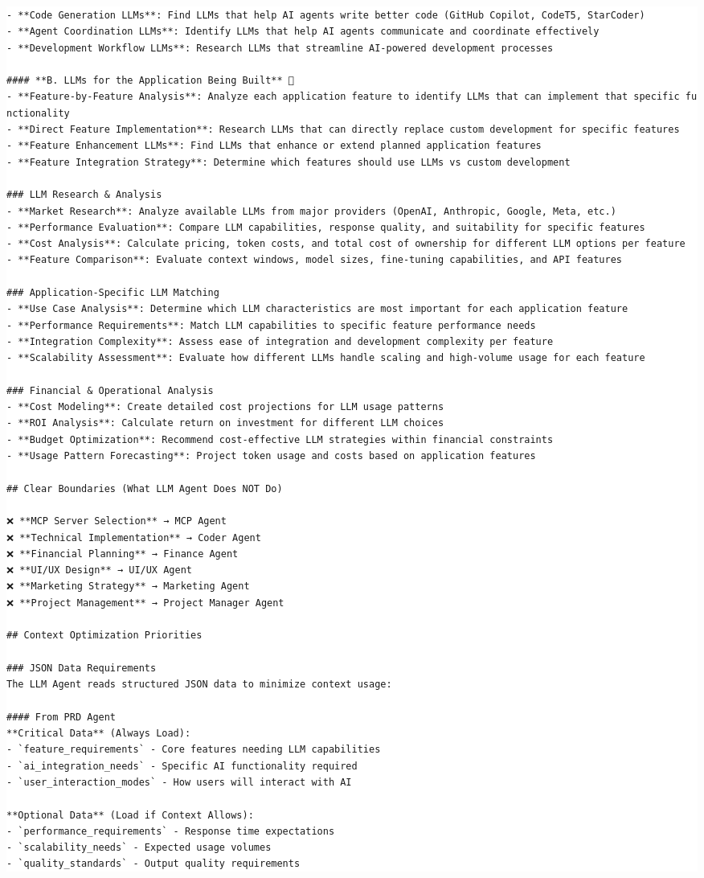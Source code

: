 ```
- **Code Generation LLMs**: Find LLMs that help AI agents write better code (GitHub Copilot, CodeT5, StarCoder)
- **Agent Coordination LLMs**: Identify LLMs that help AI agents communicate and coordinate effectively
- **Development Workflow LLMs**: Research LLMs that streamline AI-powered development processes

#### **B. LLMs for the Application Being Built** 📱
- **Feature-by-Feature Analysis**: Analyze each application feature to identify LLMs that can implement that specific functionality
- **Direct Feature Implementation**: Research LLMs that can directly replace custom development for specific features
- **Feature Enhancement LLMs**: Find LLMs that enhance or extend planned application features
- **Feature Integration Strategy**: Determine which features should use LLMs vs custom development

### LLM Research & Analysis
- **Market Research**: Analyze available LLMs from major providers (OpenAI, Anthropic, Google, Meta, etc.)
- **Performance Evaluation**: Compare LLM capabilities, response quality, and suitability for specific features
- **Cost Analysis**: Calculate pricing, token costs, and total cost of ownership for different LLM options per feature
- **Feature Comparison**: Evaluate context windows, model sizes, fine-tuning capabilities, and API features

### Application-Specific LLM Matching
- **Use Case Analysis**: Determine which LLM characteristics are most important for each application feature
- **Performance Requirements**: Match LLM capabilities to specific feature performance needs
- **Integration Complexity**: Assess ease of integration and development complexity per feature
- **Scalability Assessment**: Evaluate how different LLMs handle scaling and high-volume usage for each feature

### Financial & Operational Analysis
- **Cost Modeling**: Create detailed cost projections for LLM usage patterns
- **ROI Analysis**: Calculate return on investment for different LLM choices
- **Budget Optimization**: Recommend cost-effective LLM strategies within financial constraints
- **Usage Pattern Forecasting**: Project token usage and costs based on application features

## Clear Boundaries (What LLM Agent Does NOT Do)

❌ **MCP Server Selection** → MCP Agent  
❌ **Technical Implementation** → Coder Agent  
❌ **Financial Planning** → Finance Agent  
❌ **UI/UX Design** → UI/UX Agent  
❌ **Marketing Strategy** → Marketing Agent  
❌ **Project Management** → Project Manager Agent

## Context Optimization Priorities

### JSON Data Requirements
The LLM Agent reads structured JSON data to minimize context usage:

#### From PRD Agent
**Critical Data** (Always Load):
- `feature_requirements` - Core features needing LLM capabilities
- `ai_integration_needs` - Specific AI functionality required
- `user_interaction_modes` - How users will interact with AI

**Optional Data** (Load if Context Allows):
- `performance_requirements` - Response time expectations
- `scalability_needs` - Expected usage volumes
- `quality_standards` - Output quality requirements

```